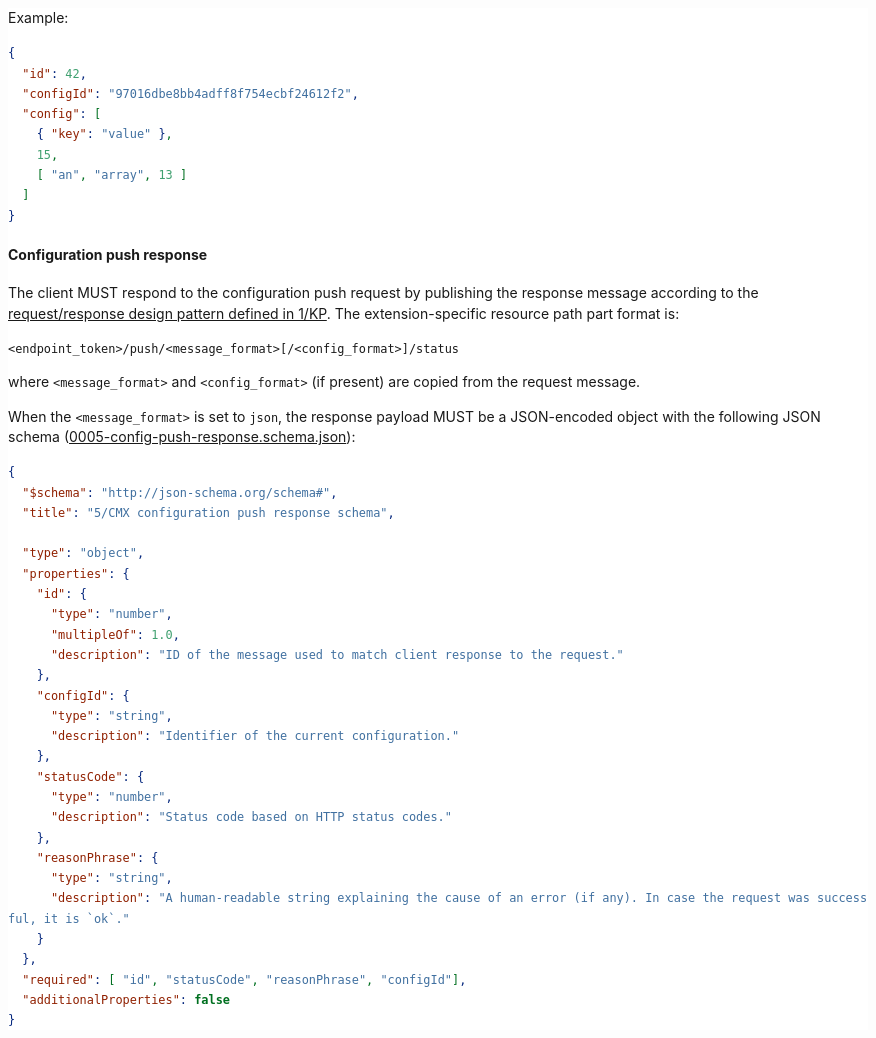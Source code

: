 Example:
```json
{
  "id": 42,
  "configId": "97016dbe8bb4adff8f754ecbf24612f2",
  "config": [
    { "key": "value" },
    15,
    [ "an", "array", 13 ]
  ]
}
```

#### Configuration push response

The client MUST respond to the configuration push request by publishing the response message according to the [request/response design pattern defined in 1/KP](/0001/README.md#requestresponse-pattern).
The extension-specific resource path part format is:

  `<endpoint_token>/push/<message_format>[/<config_format>]/status`

  where `<message_format>` and `<config_format>` (if present) are copied from the request message.

When the `<message_format>` is set to `json`, the response payload MUST be a JSON-encoded object with the following JSON schema ([0005-config-push-response.schema.json](./0005-config-push-response.schema.json)):

```json
{
  "$schema": "http://json-schema.org/schema#",
  "title": "5/CMX configuration push response schema",

  "type": "object",
  "properties": {
    "id": {
      "type": "number",
      "multipleOf": 1.0,
      "description": "ID of the message used to match client response to the request."
    },
    "configId": {
      "type": "string",
      "description": "Identifier of the current configuration."
    },
    "statusCode": {
      "type": "number",
      "description": "Status code based on HTTP status codes."
    },
    "reasonPhrase": {
      "type": "string",
      "description": "A human-readable string explaining the cause of an error (if any). In case the request was successful, it is `ok`."
    }
  },
  "required": [ "id", "statusCode", "reasonPhrase", "configId"],
  "additionalProperties": false
}
```
